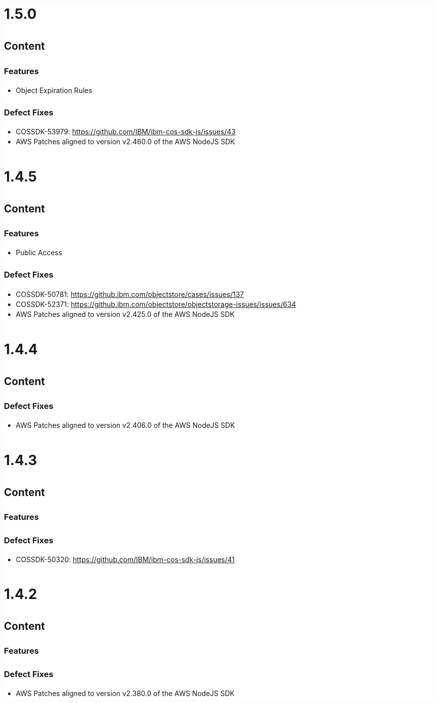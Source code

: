 # 1.5.0
## Content
### Features
* Object Expiration Rules
### Defect Fixes
* COSSDK-53979: https://github.com/IBM/ibm-cos-sdk-js/issues/43
* AWS Patches aligned to version v2.460.0 of the AWS NodeJS SDK


# 1.4.5
## Content
### Features
* Public Access
### Defect Fixes
* COSSDK-50781: https://github.ibm.com/objectstore/cases/issues/137
* COSSDK-52371: https://github.ibm.com/objectstore/objectstorage-issues/issues/634
* AWS Patches aligned to version v2.425.0 of the AWS NodeJS SDK


# 1.4.4
## Content
### Defect Fixes
* AWS Patches aligned to version v2.406.0 of the AWS NodeJS SDK


# 1.4.3
## Content
### Features
### Defect Fixes
* COSSDK-50320: https://github.com/IBM/ibm-cos-sdk-js/issues/41


# 1.4.2
## Content
### Features
### Defect Fixes
* AWS Patches aligned to version v2.380.0 of the AWS NodeJS SDK
